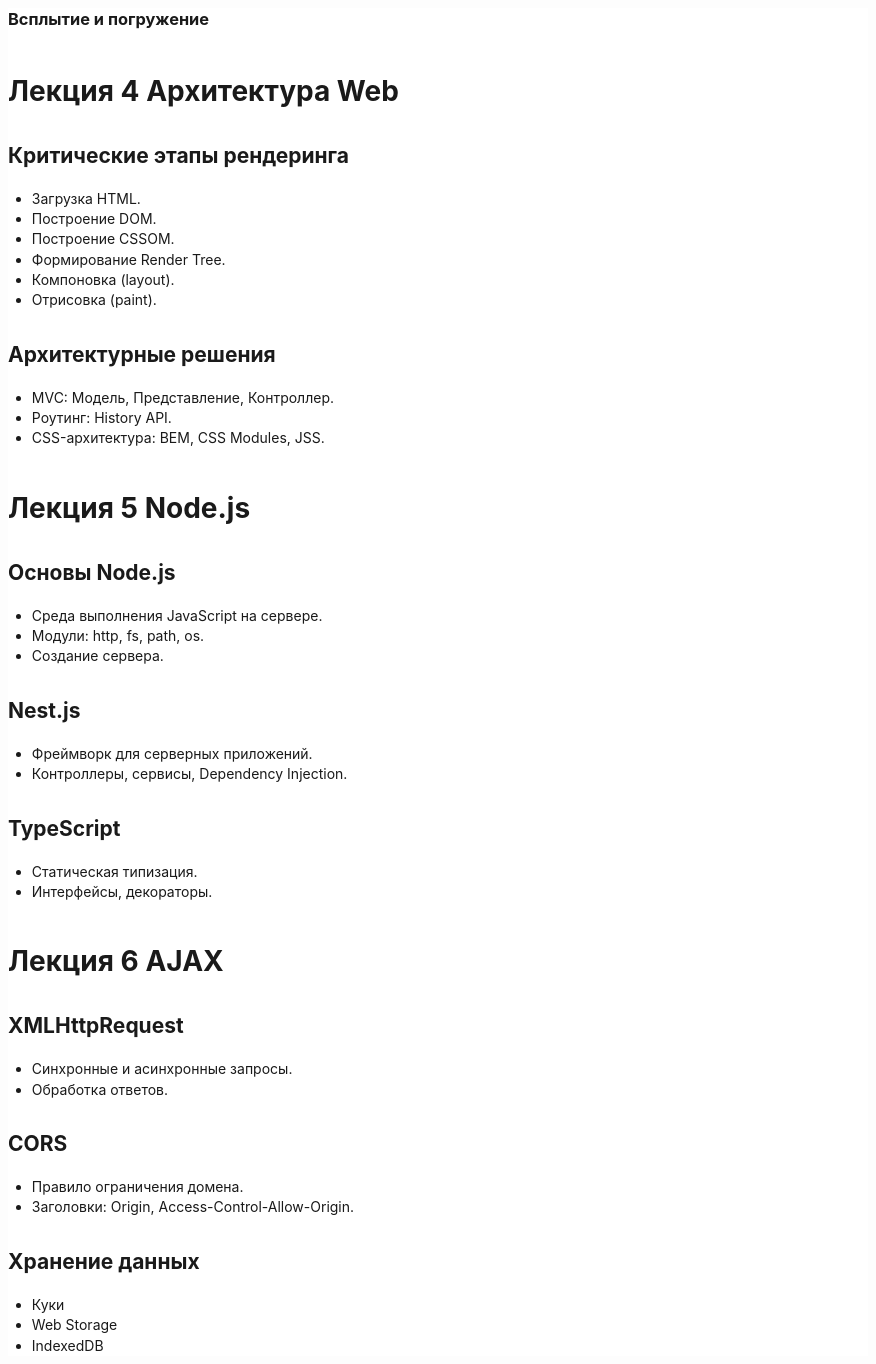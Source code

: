### Всплытие и погружение

# Лекция 4 Архитектура Web

## Критические этапы рендеринга
- Загрузка HTML.
- Построение DOM.
- Построение CSSOM.
- Формирование Render Tree.
- Компоновка (layout).
- Отрисовка (paint).

## Архитектурные решения
- MVC: Модель, Представление, Контроллер.
- Роутинг: History API.
- CSS-архитектура: BEM, CSS Modules, JSS.

# Лекция 5 Node.js

## Основы Node.js
- Среда выполнения JavaScript на сервере.
- Модули: http, fs, path, os.
- Создание сервера.

## Nest.js
- Фреймворк для серверных приложений.
- Контроллеры, сервисы, Dependency Injection.

## TypeScript
- Статическая типизация.
- Интерфейсы, декораторы.

# Лекция 6 AJAX

## XMLHttpRequest
- Синхронные и асинхронные запросы.
- Обработка ответов.

## CORS
- Правило ограничения домена.
- Заголовки: Origin, Access-Control-Allow-Origin.

## Хранение данных
- Куки
- Web Storage
- IndexedDB
